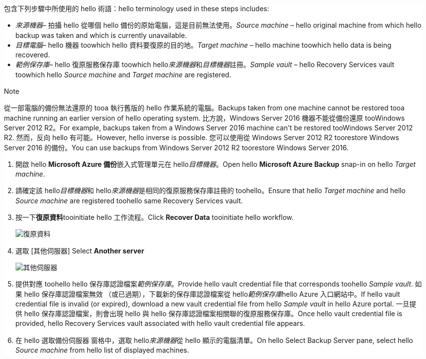 <span data-ttu-id="2f296-143">包含下列步驟中所使用的 hello 術語：</span><span class="sxs-lookup"><span data-stu-id="2f296-143">hello terminology used in these steps includes:</span></span>

- <span data-ttu-id="2f296-144">*來源機器*– 拍攝 hello 從哪個 hello 備份的原始電腦，這是目前無法使用。</span><span class="sxs-lookup"><span data-stu-id="2f296-144">*Source machine* – hello original machine from which hello backup was taken and which is currently unavailable.</span></span>
- <span data-ttu-id="2f296-145">*目標電腦*– hello 機器 toowhich hello 資料要復原的目的地。</span><span class="sxs-lookup"><span data-stu-id="2f296-145">*Target machine* – hello machine toowhich hello data is being recovered.</span></span>
- <span data-ttu-id="2f296-146">*範例保存庫*– hello 復原服務保存庫 toowhich hello*來源機器*和*目標機器*註冊。</span><span class="sxs-lookup"><span data-stu-id="2f296-146">*Sample vault* – hello Recovery Services vault toowhich hello *Source machine* and *Target machine* are registered.</span></span> <br/>

> [!NOTE]
> <span data-ttu-id="2f296-147">從一部電腦的備份無法還原的 tooa 執行舊版的 hello 作業系統的電腦。</span><span class="sxs-lookup"><span data-stu-id="2f296-147">Backups taken from one machine cannot be restored tooa machine running an earlier version of hello operating system.</span></span> <span data-ttu-id="2f296-148">比方說，Windows Server 2016 機器不能從備份還原 tooWindows Server 2012 R2。</span><span class="sxs-lookup"><span data-stu-id="2f296-148">For example, backups taken from a Windows Server 2016 machine can't be restored tooWindows Server 2012 R2.</span></span> <span data-ttu-id="2f296-149">然而，反向 hello 有可能。</span><span class="sxs-lookup"><span data-stu-id="2f296-149">However, hello inverse is possible.</span></span> <span data-ttu-id="2f296-150">您可以使用從 Windows Server 2012 R2 toorestore Windows Server 2016 的備份。</span><span class="sxs-lookup"><span data-stu-id="2f296-150">You can use backups from Windows Server 2012 R2 toorestore Windows Server 2016.</span></span>
>

1. <span data-ttu-id="2f296-151">開啟 hello **Microsoft Azure 備份**嵌入式管理單元在 hello*目標機器*。</span><span class="sxs-lookup"><span data-stu-id="2f296-151">Open hello **Microsoft Azure Backup** snap-in on hello *Target machine*.</span></span>
2. <span data-ttu-id="2f296-152">請確定該 hello*目標機器*和 hello*來源機器*是相同的復原服務保存庫註冊的 toohello。</span><span class="sxs-lookup"><span data-stu-id="2f296-152">Ensure that hello *Target machine* and hello *Source machine* are registered toohello same Recovery Services vault.</span></span>
3. <span data-ttu-id="2f296-153">按一下**復原資料**tooinitiate hello 工作流程。</span><span class="sxs-lookup"><span data-stu-id="2f296-153">Click **Recover Data** tooinitiate hello workflow.</span></span>

    ![復原資料](./media/backup-azure-restore-windows-server-classic/recover.png)

4. <span data-ttu-id="2f296-155">選取 [其他伺服器] </span><span class="sxs-lookup"><span data-stu-id="2f296-155">Select **Another server**</span></span>

    ![其他伺服器](./media/backup-azure-restore-system-state/anotherserver.png)

5. <span data-ttu-id="2f296-157">提供對應 toohello hello 保存庫認證檔案*範例保存庫*。</span><span class="sxs-lookup"><span data-stu-id="2f296-157">Provide hello vault credential file that corresponds toohello *Sample vault*.</span></span> <span data-ttu-id="2f296-158">如果 hello 保存庫認證檔案無效 （或已過期），下載新的保存庫認證檔案從 hello*範例保存庫*hello Azure 入口網站中。</span><span class="sxs-lookup"><span data-stu-id="2f296-158">If hello vault credential file is invalid (or expired), download a new vault credential file from hello *Sample vault* in hello Azure portal.</span></span> <span data-ttu-id="2f296-159">一旦提供 hello 保存庫認證檔案，則會出現 hello 與 hello 保存庫認證檔案相關聯的復原服務保存庫。</span><span class="sxs-lookup"><span data-stu-id="2f296-159">Once hello vault credential file is provided, hello Recovery Services vault associated with hello vault credential file appears.</span></span>

6. <span data-ttu-id="2f296-160">在 hello 選取備份伺服器 窗格中，選取 hello*來源機器*從 hello 顯示的電腦清單。</span><span class="sxs-lookup"><span data-stu-id="2f296-160">On hello Select Backup Server pane, select hello *Source machine* from hello list of displayed machines.</span></span>
